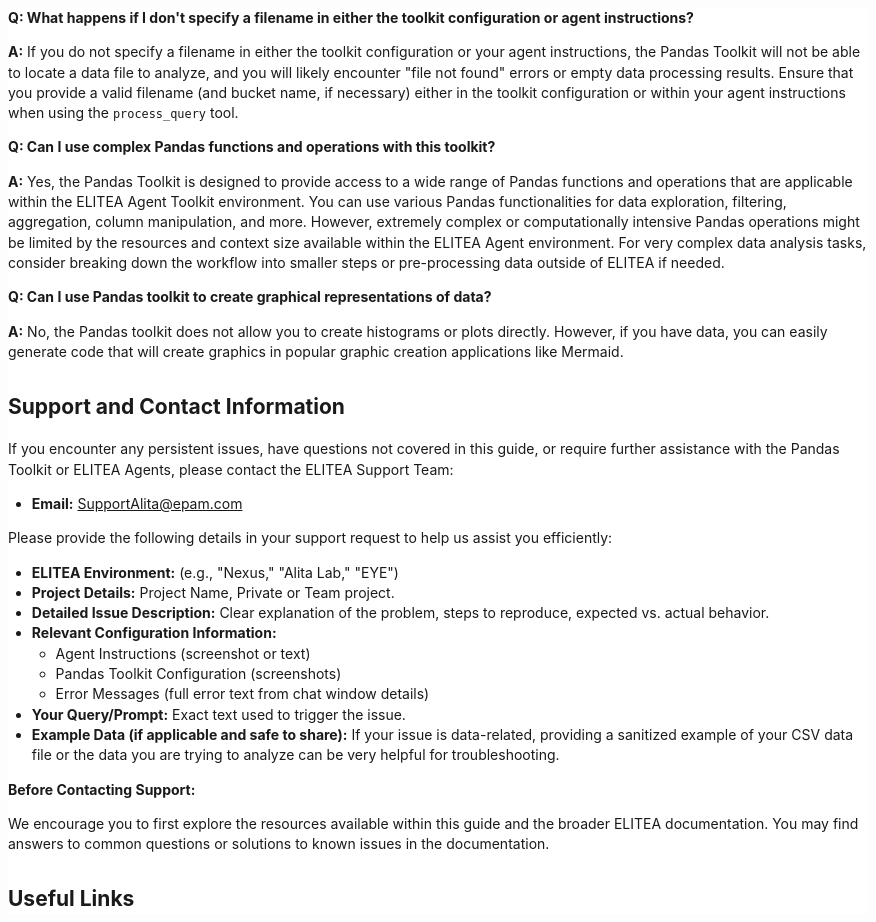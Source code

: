 **Q: What happens if I don't specify a filename in either the toolkit configuration or agent instructions?**

**A:** If you do not specify a filename in either the toolkit configuration or your agent instructions, the Pandas Toolkit will not be able to locate a data file to analyze, and you will likely encounter "file not found" errors or empty data processing results. Ensure that you provide a valid filename (and bucket name, if necessary) either in the toolkit configuration or within your agent instructions when using the `process_query` tool.

**Q: Can I use complex Pandas functions and operations with this toolkit?**

**A:** Yes, the Pandas Toolkit is designed to provide access to a wide range of Pandas functions and operations that are applicable within the ELITEA Agent Toolkit environment. You can use various Pandas functionalities for data exploration, filtering, aggregation, column manipulation, and more. However, extremely complex or computationally intensive Pandas operations might be limited by the resources and context size available within the ELITEA Agent environment. For very complex data analysis tasks, consider breaking down the workflow into smaller steps or pre-processing data outside of ELITEA if needed.

**Q: Can I use Pandas toolkit to create graphical representations of data?**

**A:** No, the Pandas toolkit does not allow you to create histograms or plots directly. However, if you have data, you can easily generate code that will create graphics in popular graphic creation applications like Mermaid.

## Support and Contact Information

If you encounter any persistent issues, have questions not covered in this guide, or require further assistance with the Pandas Toolkit or ELITEA Agents, please contact the ELITEA Support Team:

*   **Email:** SupportAlita@epam.com

Please provide the following details in your support request to help us assist you efficiently:

*   **ELITEA Environment:** (e.g., "Nexus," "Alita Lab," "EYE")
*   **Project Details:** Project Name, Private or Team project.
*   **Detailed Issue Description:** Clear explanation of the problem, steps to reproduce, expected vs. actual behavior.
*   **Relevant Configuration Information:**
    *   Agent Instructions (screenshot or text)
    *   Pandas Toolkit Configuration (screenshots)
    *   Error Messages (full error text from chat window details)
*   **Your Query/Prompt:** Exact text used to trigger the issue.
*   **Example Data (if applicable and safe to share):**  If your issue is data-related, providing a sanitized example of your CSV data file or the data you are trying to analyze can be very helpful for troubleshooting.

**Before Contacting Support:**

We encourage you to first explore the resources available within this guide and the broader ELITEA documentation. You may find answers to common questions or solutions to known issues in the documentation.

## Useful Links
